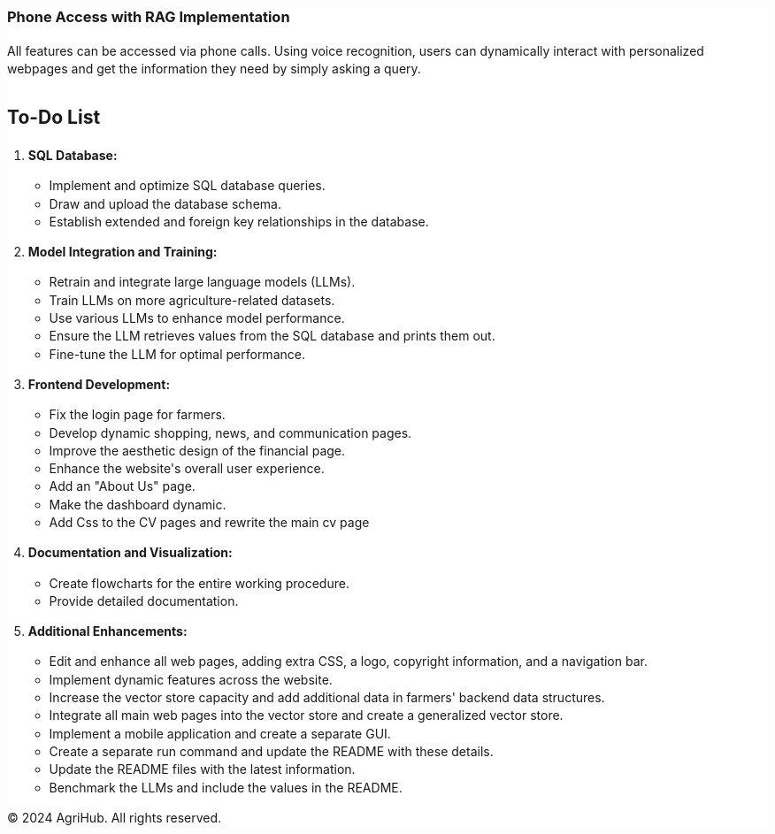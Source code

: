 ### Phone Access with RAG Implementation
All features can be accessed via phone calls. Using voice recognition, users can dynamically interact with personalized webpages and get the information they need by simply asking a query.


## To-Do List

1. **SQL Database:**
   - Implement and optimize SQL database queries.
   - Draw and upload the database schema.
   - Establish extended and foreign key relationships in the database.

2. **Model Integration and Training:**
   - Retrain and integrate large language models (LLMs).
   - Train LLMs on more agriculture-related datasets.
   - Use various LLMs to enhance model performance.
   - Ensure the LLM retrieves values from the SQL database and prints them out.
   - Fine-tune the LLM for optimal performance.

3. **Frontend Development:**
   - Fix the login page for farmers.
   - Develop dynamic shopping, news, and communication pages.
   - Improve the aesthetic design of the financial page.
   - Enhance the website's overall user experience.
   - Add an "About Us" page.
   - Make the dashboard dynamic.
   - Add Css to the CV pages and rewrite the main cv page

4. **Documentation and Visualization:**
   - Create flowcharts for the entire working procedure.
   - Provide detailed documentation.

5. **Additional Enhancements:**
   - Edit and enhance all web pages, adding extra CSS, a logo, copyright information, and a navigation bar.
   - Implement dynamic features across the website.
   - Increase the vector store capacity and add additional data in farmers' backend data structures.
   - Integrate all main web pages into the vector store and create a generalized vector store.
   - Implement a mobile application and create a separate GUI.
   - Create a separate run command and update the README with these details.
   - Update the README files with the latest information.
   - Benchmark the LLMs and include the values in the README.

© 2024 AgriHub. All rights reserved.
